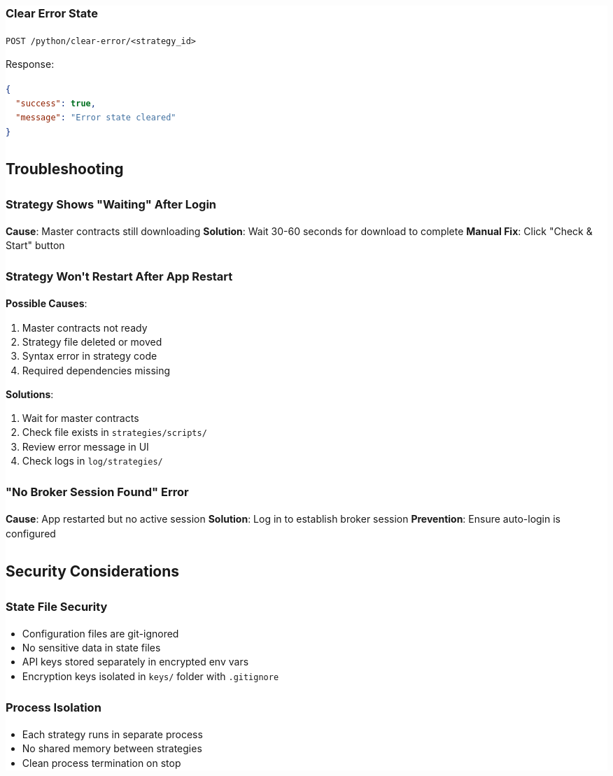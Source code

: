 ### Clear Error State
```http
POST /python/clear-error/<strategy_id>
```

Response:
```json
{
  "success": true,
  "message": "Error state cleared"
}
```

## Troubleshooting

### Strategy Shows "Waiting" After Login

**Cause**: Master contracts still downloading
**Solution**: Wait 30-60 seconds for download to complete
**Manual Fix**: Click "Check & Start" button

### Strategy Won't Restart After App Restart

**Possible Causes**:
1. Master contracts not ready
2. Strategy file deleted or moved
3. Syntax error in strategy code
4. Required dependencies missing

**Solutions**:
1. Wait for master contracts
2. Check file exists in `strategies/scripts/`
3. Review error message in UI
4. Check logs in `log/strategies/`

### "No Broker Session Found" Error

**Cause**: App restarted but no active session
**Solution**: Log in to establish broker session
**Prevention**: Ensure auto-login is configured

## Security Considerations

### State File Security
- Configuration files are git-ignored
- No sensitive data in state files
- API keys stored separately in encrypted env vars
- Encryption keys isolated in `keys/` folder with `.gitignore`

### Process Isolation
- Each strategy runs in separate process
- No shared memory between strategies
- Clean process termination on stop
